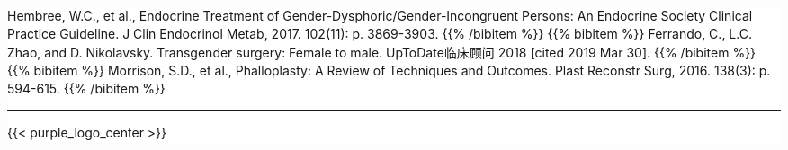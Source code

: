 Hembree, W.C., et al., Endocrine Treatment of Gender-Dysphoric/Gender-Incongruent Persons: An Endocrine Society Clinical Practice Guideline. J Clin Endocrinol Metab, 2017. 102(11): p. 3869-3903.
{{% /bibitem %}}
{{% bibitem %}}
Ferrando, C., L.C. Zhao, and D. Nikolavsky. Transgender surgery: Female to male. UpToDate临床顾问 2018 [cited 2019 Mar 30].
{{% /bibitem %}}
{{% bibitem %}}
Morrison, S.D., et al., Phalloplasty: A Review of Techniques and Outcomes. Plast Reconstr Surg, 2016. 138(3): p. 594-615.
{{% /bibitem %}}











---

{{< purple_logo_center >}}
